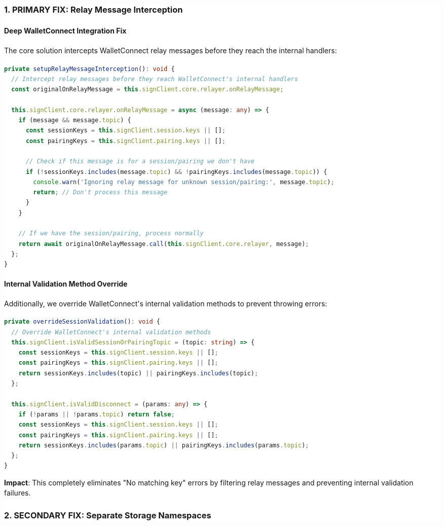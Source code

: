 ### 1. **PRIMARY FIX: Relay Message Interception**

#### Deep WalletConnect Integration Fix
The core solution intercepts WalletConnect relay messages before they reach the internal handlers:

```typescript
private setupRelayMessageInterception(): void {
  // Intercept relay messages before they reach WalletConnect's internal handlers
  const originalOnRelayMessage = this.signClient.core.relayer.onRelayMessage;

  this.signClient.core.relayer.onRelayMessage = async (message: any) => {
    if (message && message.topic) {
      const sessionKeys = this.signClient.session.keys || [];
      const pairingKeys = this.signClient.pairing.keys || [];

      // Check if this message is for a session/pairing we don't have
      if (!sessionKeys.includes(message.topic) && !pairingKeys.includes(message.topic)) {
        console.warn('Ignoring relay message for unknown session/pairing:', message.topic);
        return; // Don't process this message
      }
    }

    // If we have the session/pairing, process normally
    return await originalOnRelayMessage.call(this.signClient.core.relayer, message);
  };
}
```

#### Internal Validation Method Override
Additionally, we override WalletConnect's internal validation methods to prevent throwing errors:

```typescript
private overrideSessionValidation(): void {
  // Override WalletConnect's internal validation methods
  this.signClient.isValidSessionOrPairingTopic = (topic: string) => {
    const sessionKeys = this.signClient.session.keys || [];
    const pairingKeys = this.signClient.pairing.keys || [];
    return sessionKeys.includes(topic) || pairingKeys.includes(topic);
  };

  this.signClient.isValidDisconnect = (params: any) => {
    if (!params || !params.topic) return false;
    const sessionKeys = this.signClient.session.keys || [];
    const pairingKeys = this.signClient.pairing.keys || [];
    return sessionKeys.includes(params.topic) || pairingKeys.includes(params.topic);
  };
}
```

**Impact**: This completely eliminates "No matching key" errors by filtering relay messages and preventing internal validation failures.

### 2. **SECONDARY FIX: Separate Storage Namespaces**
